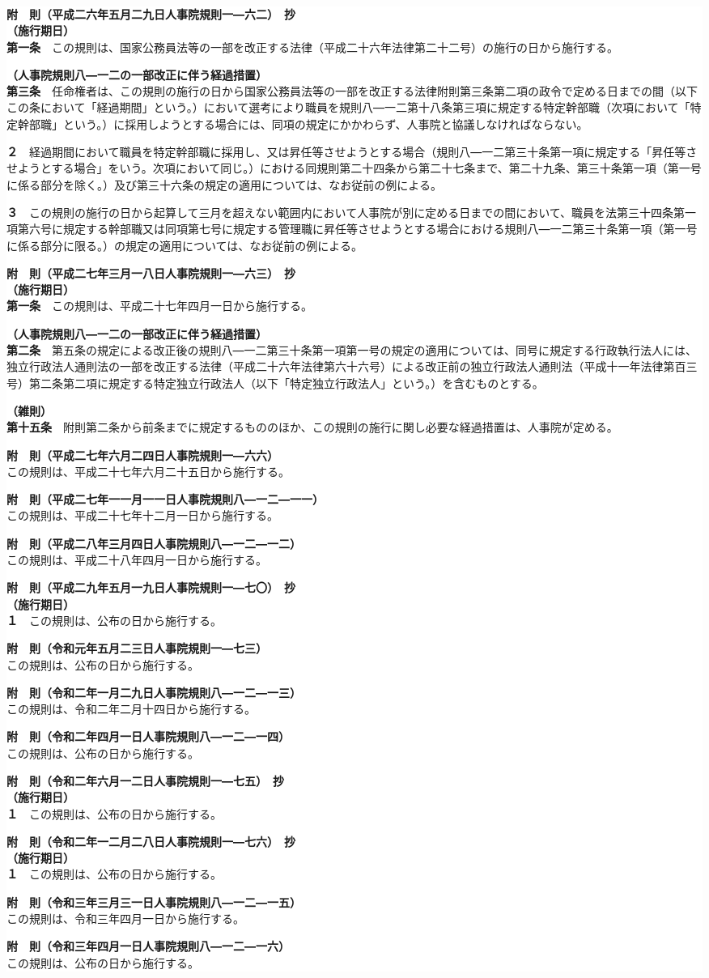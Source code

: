 **附　則（平成二六年五月二九日人事院規則一―六二）　抄**  
**（施行期日）**  
**第一条**　この規則は、国家公務員法等の一部を改正する法律（平成二十六年法律第二十二号）の施行の日から施行する。  
  
**（人事院規則八―一二の一部改正に伴う経過措置）**  
**第三条**　任命権者は、この規則の施行の日から国家公務員法等の一部を改正する法律附則第三条第二項の政令で定める日までの間（以下この条において「経過期間」という。）において選考により職員を規則八―一二第十八条第三項に規定する特定幹部職（次項において「特定幹部職」という。）に採用しようとする場合には、同項の規定にかかわらず、人事院と協議しなければならない。  
  
**２**　経過期間において職員を特定幹部職に採用し、又は昇任等させようとする場合（規則八―一二第三十条第一項に規定する「昇任等させようとする場合」をいう。次項において同じ。）における同規則第二十四条から第二十七条まで、第二十九条、第三十条第一項（第一号に係る部分を除く。）及び第三十六条の規定の適用については、なお従前の例による。  
  
**３**　この規則の施行の日から起算して三月を超えない範囲内において人事院が別に定める日までの間において、職員を法第三十四条第一項第六号に規定する幹部職又は同項第七号に規定する管理職に昇任等させようとする場合における規則八―一二第三十条第一項（第一号に係る部分に限る。）の規定の適用については、なお従前の例による。  
  
**附　則（平成二七年三月一八日人事院規則一―六三）　抄**  
**（施行期日）**  
**第一条**　この規則は、平成二十七年四月一日から施行する。  
  
**（人事院規則八―一二の一部改正に伴う経過措置）**  
**第二条**　第五条の規定による改正後の規則八―一二第三十条第一項第一号の規定の適用については、同号に規定する行政執行法人には、独立行政法人通則法の一部を改正する法律（平成二十六年法律第六十六号）による改正前の独立行政法人通則法（平成十一年法律第百三号）第二条第二項に規定する特定独立行政法人（以下「特定独立行政法人」という。）を含むものとする。  
  
**（雑則）**  
**第十五条**　附則第二条から前条までに規定するもののほか、この規則の施行に関し必要な経過措置は、人事院が定める。  
  
**附　則（平成二七年六月二四日人事院規則一―六六）**  
この規則は、平成二十七年六月二十五日から施行する。  
  
**附　則（平成二七年一一月一一日人事院規則八―一二―一一）**  
この規則は、平成二十七年十二月一日から施行する。  
  
**附　則（平成二八年三月四日人事院規則八―一二―一二）**  
この規則は、平成二十八年四月一日から施行する。  
  
**附　則（平成二九年五月一九日人事院規則一―七〇）　抄**  
**（施行期日）**  
**１**　この規則は、公布の日から施行する。  
  
**附　則（令和元年五月二三日人事院規則一―七三）**  
この規則は、公布の日から施行する。  
  
**附　則（令和二年一月二九日人事院規則八―一二―一三）**  
この規則は、令和二年二月十四日から施行する。  
  
**附　則（令和二年四月一日人事院規則八―一二―一四）**  
この規則は、公布の日から施行する。  
  
**附　則（令和二年六月一二日人事院規則一―七五）　抄**  
**（施行期日）**  
**１**　この規則は、公布の日から施行する。  
  
**附　則（令和二年一二月二八日人事院規則一―七六）　抄**  
**（施行期日）**  
**１**　この規則は、公布の日から施行する。  
  
**附　則（令和三年三月三一日人事院規則八―一二―一五）**  
この規則は、令和三年四月一日から施行する。  
  
**附　則（令和三年四月一日人事院規則八―一二―一六）**  
この規則は、公布の日から施行する。  
  